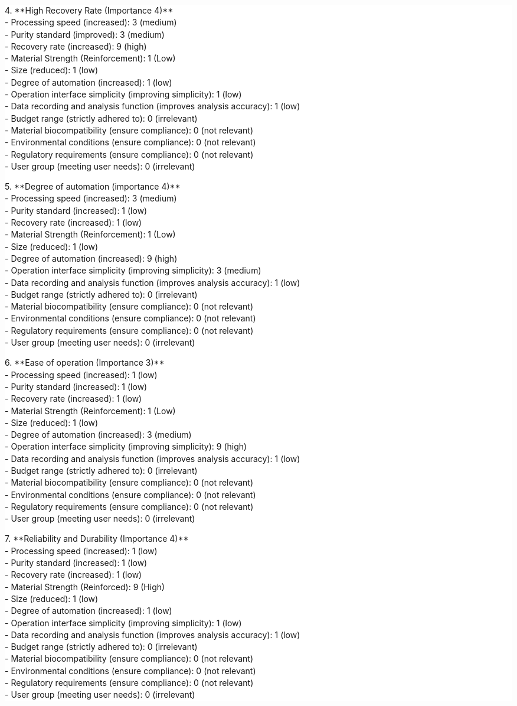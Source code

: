 4\. \*\*High Recovery Rate (Importance 4)\*\*  
   \- Processing speed (increased): 3 (medium)  
   \- Purity standard (improved): 3 (medium)  
   \- Recovery rate (increased): 9 (high)  
   \- Material Strength (Reinforcement): 1 (Low)  
   \- Size (reduced): 1 (low)  
   \- Degree of automation (increased): 1 (low)  
   \- Operation interface simplicity (improving simplicity): 1 (low)  
   \- Data recording and analysis function (improves analysis accuracy): 1 (low)  
   \- Budget range (strictly adhered to): 0 (irrelevant)  
   \- Material biocompatibility (ensure compliance): 0 (not relevant)  
   \- Environmental conditions (ensure compliance): 0 (not relevant)  
   \- Regulatory requirements (ensure compliance): 0 (not relevant)  
   \- User group (meeting user needs): 0 (irrelevant)

5\. \*\*Degree of automation (importance 4)\*\*  
   \- Processing speed (increased): 3 (medium)  
   \- Purity standard (increased): 1 (low)  
   \- Recovery rate (increased): 1 (low)  
   \- Material Strength (Reinforcement): 1 (Low)  
   \- Size (reduced): 1 (low)  
   \- Degree of automation (increased): 9 (high)  
   \- Operation interface simplicity (improving simplicity): 3 (medium)  
   \- Data recording and analysis function (improves analysis accuracy): 1 (low)  
   \- Budget range (strictly adhered to): 0 (irrelevant)  
   \- Material biocompatibility (ensure compliance): 0 (not relevant)  
   \- Environmental conditions (ensure compliance): 0 (not relevant)  
   \- Regulatory requirements (ensure compliance): 0 (not relevant)  
   \- User group (meeting user needs): 0 (irrelevant)

6\. \*\*Ease of operation (Importance 3)\*\*  
   \- Processing speed (increased): 1 (low)  
   \- Purity standard (increased): 1 (low)  
   \- Recovery rate (increased): 1 (low)  
   \- Material Strength (Reinforcement): 1 (Low)  
   \- Size (reduced): 1 (low)  
   \- Degree of automation (increased): 3 (medium)  
   \- Operation interface simplicity (improving simplicity): 9 (high)  
   \- Data recording and analysis function (improves analysis accuracy): 1 (low)  
   \- Budget range (strictly adhered to): 0 (irrelevant)  
   \- Material biocompatibility (ensure compliance): 0 (not relevant)  
   \- Environmental conditions (ensure compliance): 0 (not relevant)  
   \- Regulatory requirements (ensure compliance): 0 (not relevant)  
   \- User group (meeting user needs): 0 (irrelevant)

7\. \*\*Reliability and Durability (Importance 4)\*\*  
   \- Processing speed (increased): 1 (low)  
   \- Purity standard (increased): 1 (low)  
   \- Recovery rate (increased): 1 (low)  
   \- Material Strength (Reinforced): 9 (High)  
   \- Size (reduced): 1 (low)  
   \- Degree of automation (increased): 1 (low)  
   \- Operation interface simplicity (improving simplicity): 1 (low)  
   \- Data recording and analysis function (improves analysis accuracy): 1 (low)  
   \- Budget range (strictly adhered to): 0 (irrelevant)  
   \- Material biocompatibility (ensure compliance): 0 (not relevant)  
   \- Environmental conditions (ensure compliance): 0 (not relevant)  
   \- Regulatory requirements (ensure compliance): 0 (not relevant)  
   \- User group (meeting user needs): 0 (irrelevant)
